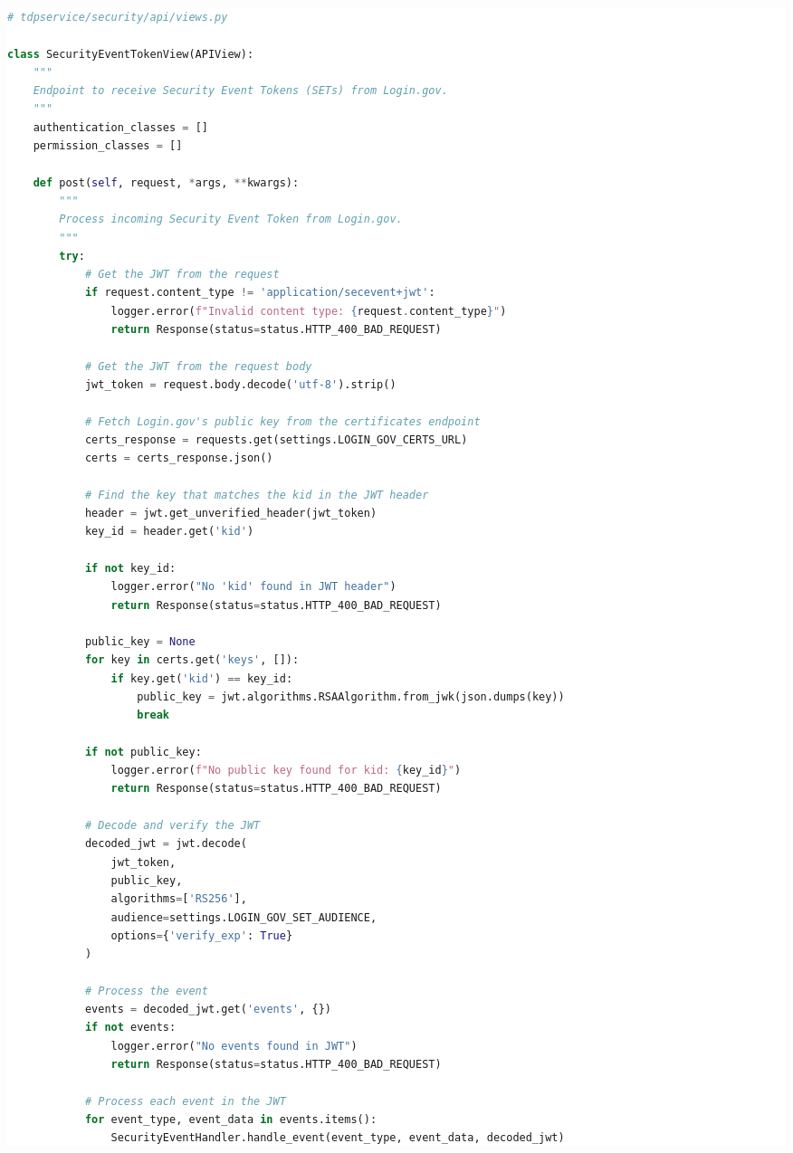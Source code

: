 ```python
# tdpservice/security/api/views.py

class SecurityEventTokenView(APIView):
    """
    Endpoint to receive Security Event Tokens (SETs) from Login.gov.
    """
    authentication_classes = []
    permission_classes = []

    def post(self, request, *args, **kwargs):
        """
        Process incoming Security Event Token from Login.gov.
        """
        try:
            # Get the JWT from the request
            if request.content_type != 'application/secevent+jwt':
                logger.error(f"Invalid content type: {request.content_type}")
                return Response(status=status.HTTP_400_BAD_REQUEST)

            # Get the JWT from the request body
            jwt_token = request.body.decode('utf-8').strip()

            # Fetch Login.gov's public key from the certificates endpoint
            certs_response = requests.get(settings.LOGIN_GOV_CERTS_URL)
            certs = certs_response.json()

            # Find the key that matches the kid in the JWT header
            header = jwt.get_unverified_header(jwt_token)
            key_id = header.get('kid')

            if not key_id:
                logger.error("No 'kid' found in JWT header")
                return Response(status=status.HTTP_400_BAD_REQUEST)

            public_key = None
            for key in certs.get('keys', []):
                if key.get('kid') == key_id:
                    public_key = jwt.algorithms.RSAAlgorithm.from_jwk(json.dumps(key))
                    break

            if not public_key:
                logger.error(f"No public key found for kid: {key_id}")
                return Response(status=status.HTTP_400_BAD_REQUEST)

            # Decode and verify the JWT
            decoded_jwt = jwt.decode(
                jwt_token,
                public_key,
                algorithms=['RS256'],
                audience=settings.LOGIN_GOV_SET_AUDIENCE,
                options={'verify_exp': True}
            )

            # Process the event
            events = decoded_jwt.get('events', {})
            if not events:
                logger.error("No events found in JWT")
                return Response(status=status.HTTP_400_BAD_REQUEST)

            # Process each event in the JWT
            for event_type, event_data in events.items():
                SecurityEventHandler.handle_event(event_type, event_data, decoded_jwt)

```